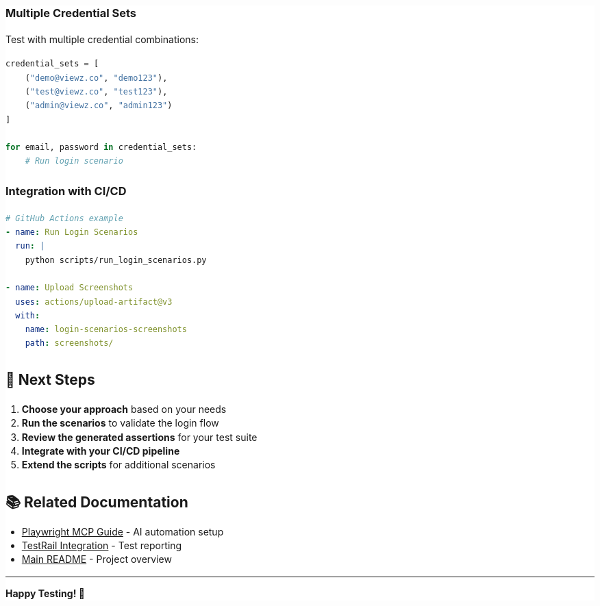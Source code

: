 ### Multiple Credential Sets

Test with multiple credential combinations:

```python
credential_sets = [
    ("demo@viewz.co", "demo123"),
    ("test@viewz.co", "test123"),
    ("admin@viewz.co", "admin123")
]

for email, password in credential_sets:
    # Run login scenario
```

### Integration with CI/CD

```yaml
# GitHub Actions example
- name: Run Login Scenarios
  run: |
    python scripts/run_login_scenarios.py
    
- name: Upload Screenshots
  uses: actions/upload-artifact@v3
  with:
    name: login-scenarios-screenshots
    path: screenshots/
```

## 🎯 **Next Steps**

1. **Choose your approach** based on your needs
2. **Run the scenarios** to validate the login flow
3. **Review the generated assertions** for your test suite
4. **Integrate with your CI/CD pipeline**
5. **Extend the scripts** for additional scenarios

## 📚 **Related Documentation**

- [Playwright MCP Guide](Playwright_MCP_Guide.md) - AI automation setup
- [TestRail Integration](TestRail_Integration.md) - Test reporting
- [Main README](../README.md) - Project overview

---

**Happy Testing! 🎉** 